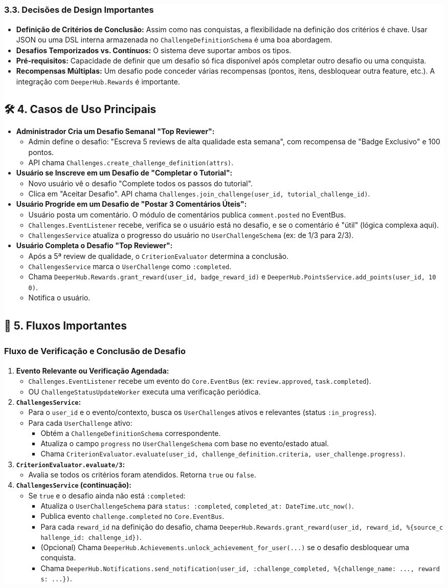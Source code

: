 ### 3.3. Decisões de Design Importantes

*   **Definição de Critérios de Conclusão:** Assim como nas conquistas, a flexibilidade na definição dos critérios é chave. Usar JSON ou uma DSL interna armazenada no `ChallengeDefinitionSchema` é uma boa abordagem.
*   **Desafios Temporizados vs. Contínuos:** O sistema deve suportar ambos os tipos.
*   **Pré-requisitos:** Capacidade de definir que um desafio só fica disponível após completar outro desafio ou uma conquista.
*   **Recompensas Múltiplas:** Um desafio pode conceder várias recompensas (pontos, itens, desbloquear outra feature, etc.). A integração com `DeeperHub.Rewards` é importante.

## 🛠️ 4. Casos de Uso Principais

*   **Administrador Cria um Desafio Semanal \"Top Reviewer\":**
    *   Admin define o desafio: \"Escreva 5 reviews de alta qualidade esta semana\", com recompensa de \"Badge Exclusivo\" e 100 pontos.
    *   API chama `Challenges.create_challenge_definition(attrs)`.
*   **Usuário se Inscreve em um Desafio de \"Completar o Tutorial\":**
    *   Novo usuário vê o desafio \"Complete todos os passos do tutorial\".
    *   Clica em \"Aceitar Desafio\". API chama `Challenges.join_challenge(user_id, tutorial_challenge_id)`.
*   **Usuário Progride em um Desafio de \"Postar 3 Comentários Úteis\":**
    *   Usuário posta um comentário. O módulo de comentários publica `comment.posted` no EventBus.
    *   `Challenges.EventListener` recebe, verifica se o usuário está no desafio, e se o comentário é \"útil\" (lógica complexa aqui).
    *   `ChallengesService` atualiza o progresso do usuário no `UserChallengeSchema` (ex: de 1/3 para 2/3).
*   **Usuário Completa o Desafio \"Top Reviewer\":**
    *   Após a 5ª review de qualidade, o `CriterionEvaluator` determina a conclusão.
    *   `ChallengesService` marca o `UserChallenge` como `:completed`.
    *   Chama `DeeperHub.Rewards.grant_reward(user_id, badge_reward_id)` e `DeeperHub.PointsService.add_points(user_id, 100)`.
    *   Notifica o usuário.

## 🌊 5. Fluxos Importantes

### Fluxo de Verificação e Conclusão de Desafio

1.  **Evento Relevante ou Verificação Agendada:**
    *   `Challenges.EventListener` recebe um evento do `Core.EventBus` (ex: `review.approved`, `task.completed`).
    *   OU `ChallengeStatusUpdateWorker` executa uma verificação periódica.
2.  **`ChallengesService`:**
    *   Para o `user_id` e o evento/contexto, busca os `UserChallenge`s ativos e relevantes (status `:in_progress`).
    *   Para cada `UserChallenge` ativo:
        *   Obtém a `ChallengeDefinitionSchema` correspondente.
        *   Atualiza o campo `progress` no `UserChallengeSchema` com base no evento/estado atual.
        *   Chama `CriterionEvaluator.evaluate(user_id, challenge_definition.criteria, user_challenge.progress)`.
3.  **`CriterionEvaluator.evaluate/3`:**
    *   Avalia se todos os critérios foram atendidos. Retorna `true` ou `false`.
4.  **`ChallengesService` (continuação):**
    *   Se `true` e o desafio ainda não está `:completed`:
        *   Atualiza o `UserChallengeSchema` para `status: :completed`, `completed_at: DateTime.utc_now()`.
        *   Publica evento `challenge.completed` no `Core.EventBus`.
        *   Para cada `reward_id` na definição do desafio, chama `DeeperHub.Rewards.grant_reward(user_id, reward_id, %{source_challenge_id: challenge_id})`.
        *   (Opcional) Chama `DeeperHub.Achievements.unlock_achievement_for_user(...)` se o desafio desbloquear uma conquista.
        *   Chama `DeeperHub.Notifications.send_notification(user_id, :challenge_completed, %{challenge_name: ..., rewards: ...})`.
